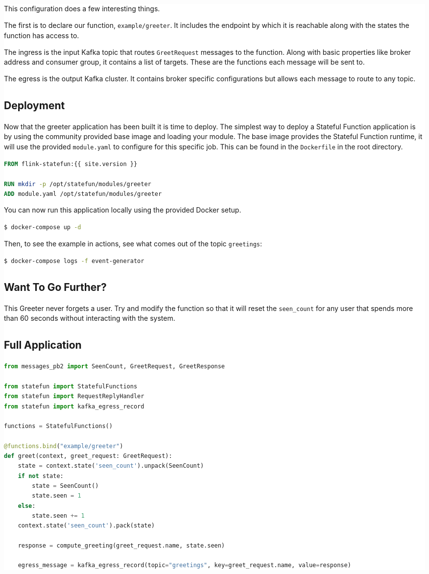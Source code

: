 
This configuration does a few interesting things.

The first is to declare our function, `example/greeter`. It includes the endpoint by which it is reachable along with the states the function has access to.

The ingress is the input Kafka topic that routes `GreetRequest` messages to the function. Along with basic properties like broker address and consumer group, it contains a list of targets. These are the functions each message will be sent to.

The egress is the output Kafka cluster. It contains broker specific configurations but allows each message to route to any topic.

## Deployment

Now that the greeter application has been built it is time to deploy. The simplest way to deploy a Stateful Function application is by using the community provided base image and loading your module. The base image provides the Stateful Function runtime, it will use the provided `module.yaml` to configure for this specific job. This can be found in the `Dockerfile` in the root directory.

```dockerfile
FROM flink-statefun:{{ site.version }}

RUN mkdir -p /opt/statefun/modules/greeter
ADD module.yaml /opt/statefun/modules/greeter
```

You can now run this application locally using the provided Docker setup.

```bash
$ docker-compose up -d
```

Then, to see the example in actions, see what comes out of the topic `greetings`:

```bash
$ docker-compose logs -f event-generator
```

## Want To Go Further?

This Greeter never forgets a user. Try and modify the function so that it will reset the `seen_count` for any user that spends more than 60 seconds without interacting with the system.

## Full Application

```python
from messages_pb2 import SeenCount, GreetRequest, GreetResponse

from statefun import StatefulFunctions
from statefun import RequestReplyHandler
from statefun import kafka_egress_record

functions = StatefulFunctions()

@functions.bind("example/greeter")
def greet(context, greet_request: GreetRequest):
    state = context.state('seen_count').unpack(SeenCount)
    if not state:
        state = SeenCount()
        state.seen = 1
    else:
        state.seen += 1
    context.state('seen_count').pack(state)

    response = compute_greeting(greet_request.name, state.seen)

    egress_message = kafka_egress_record(topic="greetings", key=greet_request.name, value=response)
```